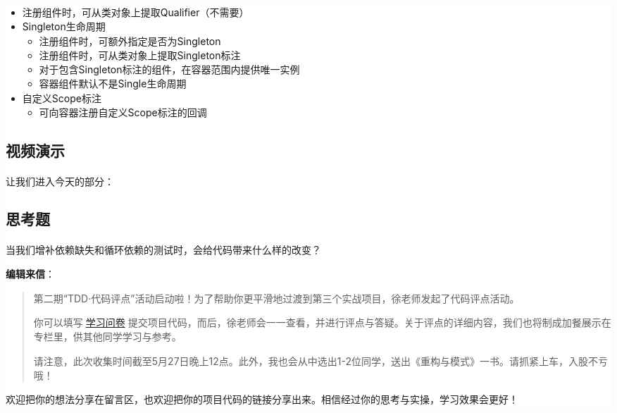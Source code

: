   - 注册组件时，可从类对象上提取Qualifier（不需要）
- Singleton生命周期
  - 注册组件时，可额外指定是否为Singleton
  - 注册组件时，可从类对象上提取Singleton标注
  - 对于包含Singleton标注的组件，在容器范围内提供唯一实例
  - 容器组件默认不是Single生命周期
- 自定义Scope标注
  - 可向容器注册自定义Scope标注的回调

## 视频演示

让我们进入今天的部分：

## 思考题

当我们增补依赖缺失和循环依赖的测试时，会给代码带来什么样的改变？

**编辑来信**：

> 第二期“TDD·代码评点”活动启动啦！为了帮助你更平滑地过渡到第三个实战项目，徐老师发起了代码评点活动。
>
> 你可以填写 [学习问卷](https://jinshuju.net/f/fnh84B) 提交项目代码，而后，徐老师会一一查看，并进行评点与答疑。关于评点的详细内容，我们也将制成加餐展示在专栏里，供其他同学学习与参考。
>
> 请注意，此次收集时间截至5月27日晚上12点。此外，我也会从中选出1-2位同学，送出《重构与模式》一书。请抓紧上车，入股不亏哦！

欢迎把你的想法分享在留言区，也欢迎把你的项目代码的链接分享出来。相信经过你的思考与实操，学习效果会更好！